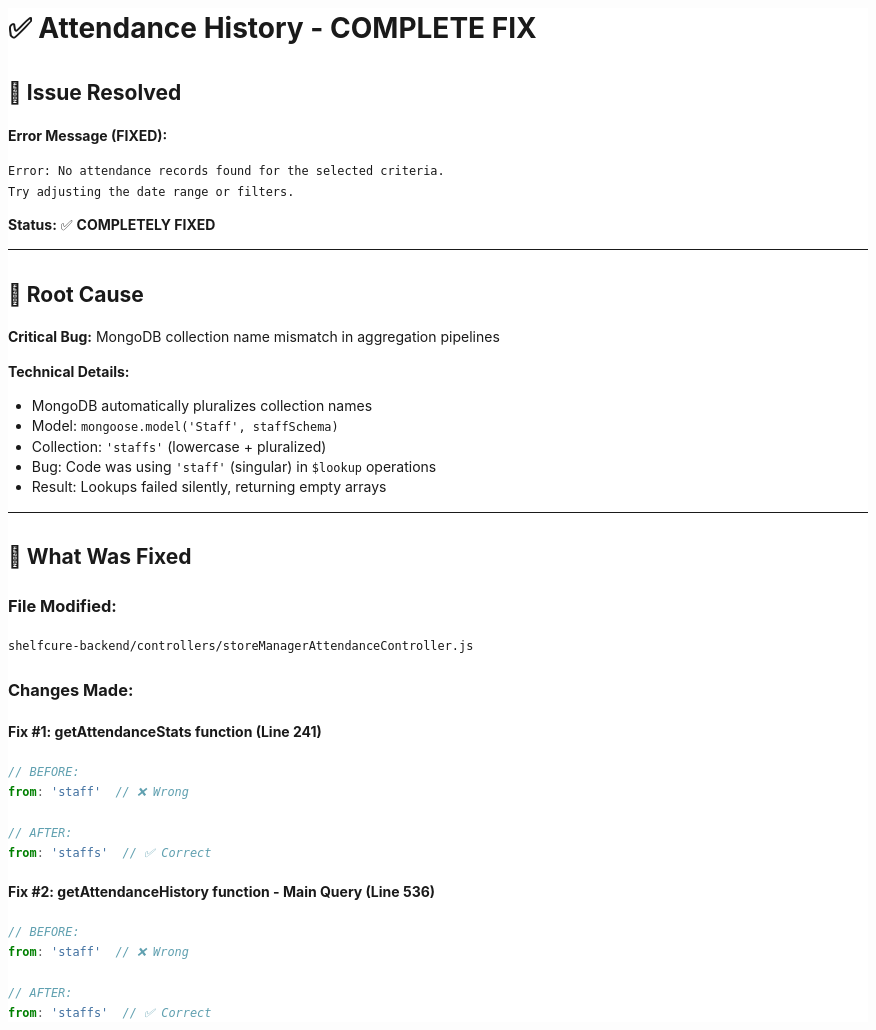 # ✅ Attendance History - COMPLETE FIX

## 🎯 Issue Resolved

**Error Message (FIXED):**
```
Error: No attendance records found for the selected criteria. 
Try adjusting the date range or filters.
```

**Status:** ✅ **COMPLETELY FIXED**

---

## 🐛 Root Cause

**Critical Bug:** MongoDB collection name mismatch in aggregation pipelines

**Technical Details:**
- MongoDB automatically pluralizes collection names
- Model: `mongoose.model('Staff', staffSchema)` 
- Collection: `'staffs'` (lowercase + pluralized)
- Bug: Code was using `'staff'` (singular) in `$lookup` operations
- Result: Lookups failed silently, returning empty arrays

---

## 🔧 What Was Fixed

### **File Modified:**
`shelfcure-backend/controllers/storeManagerAttendanceController.js`

### **Changes Made:**

#### **Fix #1: getAttendanceStats function (Line 241)**
```javascript
// BEFORE:
from: 'staff'  // ❌ Wrong

// AFTER:
from: 'staffs'  // ✅ Correct
```

#### **Fix #2: getAttendanceHistory function - Main Query (Line 536)**
```javascript
// BEFORE:
from: 'staff'  // ❌ Wrong

// AFTER:
from: 'staffs'  // ✅ Correct
```
